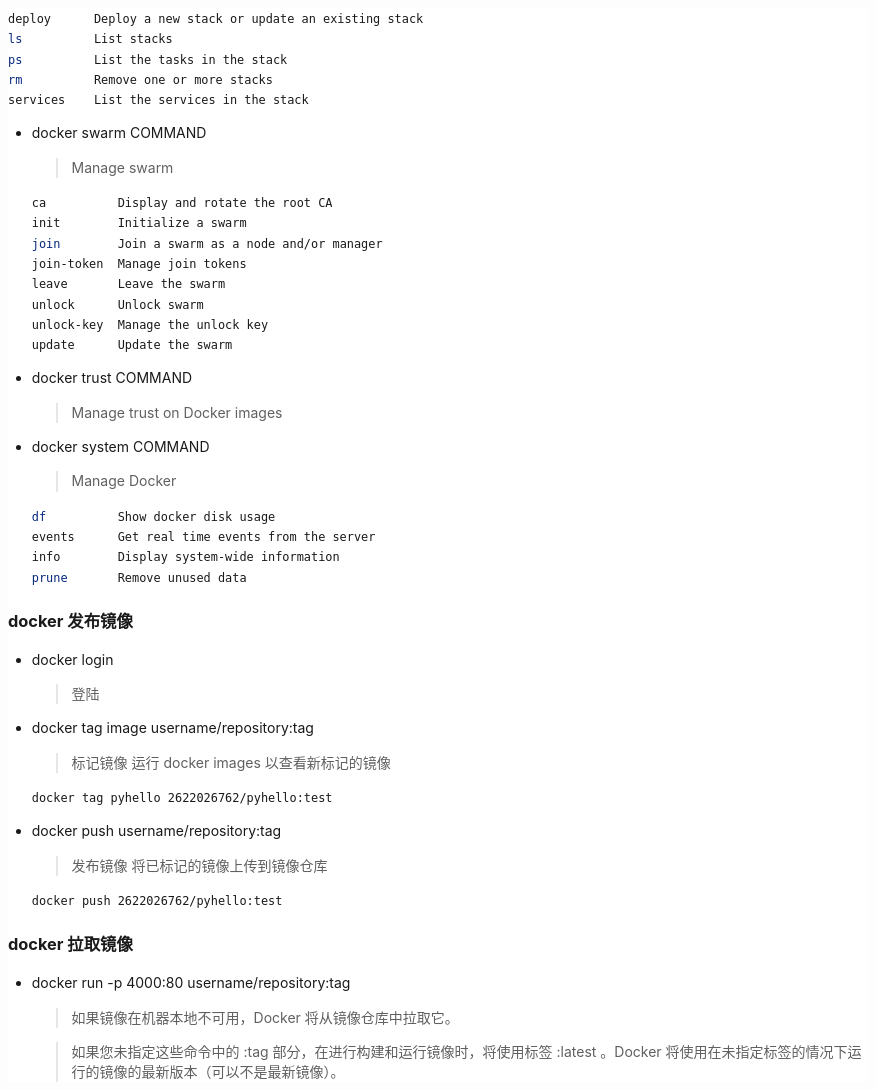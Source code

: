   ```bash
  deploy      Deploy a new stack or update an existing stack
  ls          List stacks
  ps          List the tasks in the stack
  rm          Remove one or more stacks
  services    List the services in the stack
  ```

- docker swarm COMMAND
  > Manage swarm

  ```bash
  ca          Display and rotate the root CA
  init        Initialize a swarm
  join        Join a swarm as a node and/or manager
  join-token  Manage join tokens
  leave       Leave the swarm
  unlock      Unlock swarm
  unlock-key  Manage the unlock key
  update      Update the swarm
  ```

- docker trust COMMAND
  > Manage trust on Docker images

- docker system COMMAND
  > Manage Docker

  ```bash
  df          Show docker disk usage
  events      Get real time events from the server
  info        Display system-wide information
  prune       Remove unused data
  ```

### docker 发布镜像
- docker login
  > 登陆
- docker tag image username/repository:tag
  > 标记镜像 运行 docker images 以查看新标记的镜像

  ```bash
  docker tag pyhello 2622026762/pyhello:test
  ```
  
- docker push username/repository:tag
  > 发布镜像 将已标记的镜像上传到镜像仓库

  ```bash
  docker push 2622026762/pyhello:test
  ```
  
### docker 拉取镜像
- docker run -p 4000:80 username/repository:tag
  > 如果镜像在机器本地不可用，Docker 将从镜像仓库中拉取它。

  > 如果您未指定这些命令中的 :tag 部分，在进行构建和运行镜像时，将使用标签 :latest 。Docker 将使用在未指定标签的情况下运行的镜像的最新版本（可以不是最新镜像）。